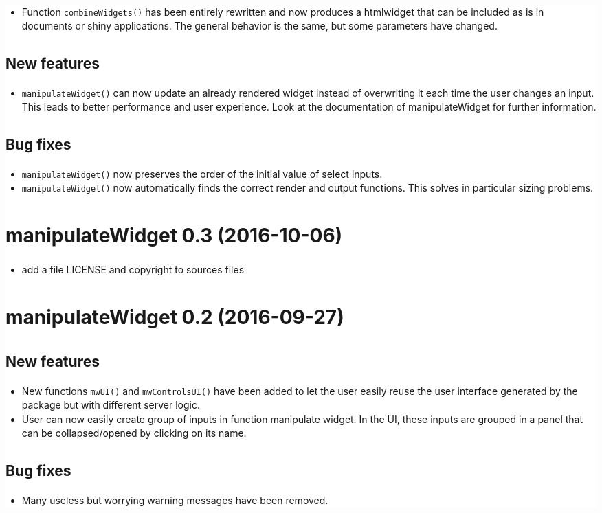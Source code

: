 * Function `combineWidgets()` has been entirely rewritten and now produces a htmlwidget that can be included as is in documents or shiny applications. The general behavior is the same, but some parameters have changed.

## New features

* `manipulateWidget()` can now update an already rendered widget instead of overwriting it each time the user changes an input. This leads to better performance and user experience. Look at the documentation of manipulateWidget for further information.

## Bug fixes
* `manipulateWidget()` now preserves the order of the initial value of select inputs.
* `manipulateWidget()` now automatically finds the correct render and output functions. This solves in particular sizing problems.

# manipulateWidget 0.3 (2016-10-06)

* add a file LICENSE and copyright to sources files

# manipulateWidget 0.2 (2016-09-27)

## New features

* New functions `mwUI()` and `mwControlsUI()` have been added to let the user easily reuse the user interface generated by the package but with different server logic.
* User can now easily create group of inputs in function manipulate widget. In the UI, these inputs are grouped in a panel that can be collapsed/opened by clicking on its name.

## Bug fixes

* Many useless but worrying warning messages have been removed.
